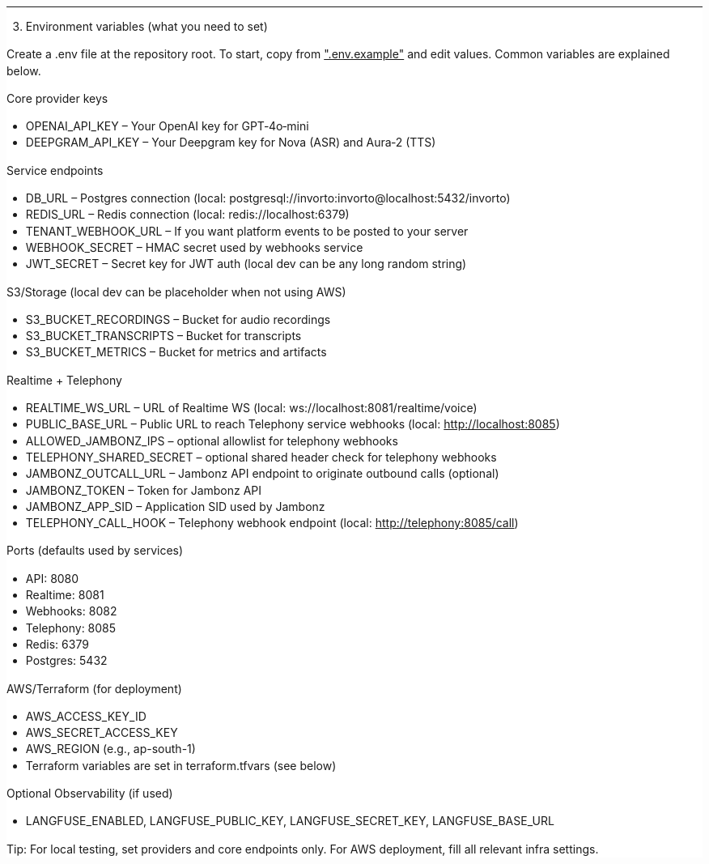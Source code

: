 --------------------------------------------------------------------------------

3) Environment variables (what you need to set)

Create a .env file at the repository root. To start, copy from [".env.example"](./.env.example) and edit values. Common variables are explained below.

Core provider keys

- OPENAI_API_KEY – Your OpenAI key for GPT‑4o‑mini
- DEEPGRAM_API_KEY – Your Deepgram key for Nova (ASR) and Aura‑2 (TTS)

Service endpoints

- DB_URL – Postgres connection (local: postgresql://invorto:invorto@localhost:5432/invorto)
- REDIS_URL – Redis connection (local: redis://localhost:6379)
- TENANT_WEBHOOK_URL – If you want platform events to be posted to your server
- WEBHOOK_SECRET – HMAC secret used by webhooks service
- JWT_SECRET – Secret key for JWT auth (local dev can be any long random string)

S3/Storage (local dev can be placeholder when not using AWS)

- S3_BUCKET_RECORDINGS – Bucket for audio recordings
- S3_BUCKET_TRANSCRIPTS – Bucket for transcripts
- S3_BUCKET_METRICS – Bucket for metrics and artifacts

Realtime + Telephony

- REALTIME_WS_URL – URL of Realtime WS (local: ws://localhost:8081/realtime/voice)
- PUBLIC_BASE_URL – Public URL to reach Telephony service webhooks (local: <http://localhost:8085>)
- ALLOWED_JAMBONZ_IPS – optional allowlist for telephony webhooks
- TELEPHONY_SHARED_SECRET – optional shared header check for telephony webhooks
- JAMBONZ_OUTCALL_URL – Jambonz API endpoint to originate outbound calls (optional)
- JAMBONZ_TOKEN – Token for Jambonz API
- JAMBONZ_APP_SID – Application SID used by Jambonz
- TELEPHONY_CALL_HOOK – Telephony webhook endpoint (local: <http://telephony:8085/call>)

Ports (defaults used by services)

- API: 8080
- Realtime: 8081
- Webhooks: 8082
- Telephony: 8085
- Redis: 6379
- Postgres: 5432

AWS/Terraform (for deployment)

- AWS_ACCESS_KEY_ID
- AWS_SECRET_ACCESS_KEY
- AWS_REGION (e.g., ap-south-1)
- Terraform variables are set in terraform.tfvars (see below)

Optional Observability (if used)

- LANGFUSE_ENABLED, LANGFUSE_PUBLIC_KEY, LANGFUSE_SECRET_KEY, LANGFUSE_BASE_URL

Tip: For local testing, set providers and core endpoints only. For AWS deployment, fill all relevant infra settings.
